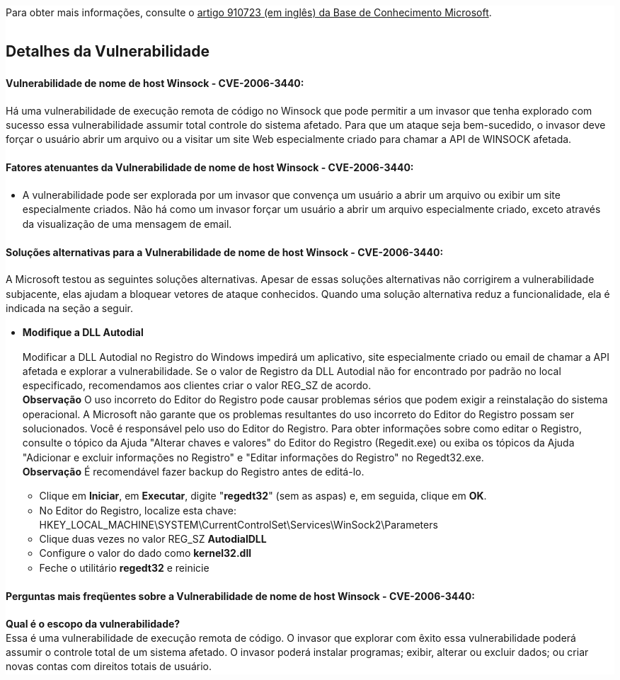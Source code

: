 Para obter mais informações, consulte o [artigo 910723 (em inglês) da Base de Conhecimento Microsoft](http://support.microsoft.com/kb/910723).
  
Detalhes da Vulnerabilidade  
---------------------------
  
<span></span>
#### Vulnerabilidade de nome de host Winsock - CVE-2006-3440:
  
Há uma vulnerabilidade de execução remota de código no Winsock que pode permitir a um invasor que tenha explorado com sucesso essa vulnerabilidade assumir total controle do sistema afetado. Para que um ataque seja bem-sucedido, o invasor deve forçar o usuário abrir um arquivo ou a visitar um site Web especialmente criado para chamar a API de WINSOCK afetada.
  
#### Fatores atenuantes da Vulnerabilidade de nome de host Winsock - CVE-2006-3440:
  
-   A vulnerabilidade pode ser explorada por um invasor que convença um usuário a abrir um arquivo ou exibir um site especialmente criados. Não há como um invasor forçar um usuário a abrir um arquivo especialmente criado, exceto através da visualização de uma mensagem de email.
  
#### Soluções alternativas para a Vulnerabilidade de nome de host Winsock - CVE-2006-3440:
  
A Microsoft testou as seguintes soluções alternativas. Apesar de essas soluções alternativas não corrigirem a vulnerabilidade subjacente, elas ajudam a bloquear vetores de ataque conhecidos. Quando uma solução alternativa reduz a funcionalidade, ela é indicada na seção a seguir.
  
-   **Modifique a DLL Autodial**
  
    Modificar a DLL Autodial no Registro do Windows impedirá um aplicativo, site especialmente criado ou email de chamar a API afetada e explorar a vulnerabilidade. Se o valor de Registro da DLL Autodial não for encontrado por padrão no local especificado, recomendamos aos clientes criar o valor REG\_SZ de acordo.  
    **Observação** O uso incorreto do Editor do Registro pode causar problemas sérios que podem exigir a reinstalação do sistema operacional. A Microsoft não garante que os problemas resultantes do uso incorreto do Editor do Registro possam ser solucionados. Você é responsável pelo uso do Editor do Registro. Para obter informações sobre como editar o Registro, consulte o tópico da Ajuda "Alterar chaves e valores" do Editor do Registro (Regedit.exe) ou exiba os tópicos da Ajuda "Adicionar e excluir informações no Registro" e "Editar informações do Registro" no Regedt32.exe.  
    **Observação** É recomendável fazer backup do Registro antes de editá-lo.
  
    -   Clique em **Iniciar**, em **Executar**, digite "**regedt32**" (sem as aspas) e, em seguida, clique em **OK**.  
    -   No Editor do Registro, localize esta chave: HKEY\_LOCAL\_MACHINE\\SYSTEM\\CurrentControlSet\\Services\\WinSock2\\Parameters  
    -   Clique duas vezes no valor REG\_SZ **AutodialDLL**  
    -   Configure o valor do dado como **kernel32.dll**  
    -   Feche o utilitário **regedt32** e reinicie
  
#### Perguntas mais freqüentes sobre a Vulnerabilidade de nome de host Winsock - CVE-2006-3440:
  
**Qual é o escopo da vulnerabilidade?**  
Essa é uma vulnerabilidade de execução remota de código. O invasor que explorar com êxito essa vulnerabilidade poderá assumir o controle total de um sistema afetado. O invasor poderá instalar programas; exibir, alterar ou excluir dados; ou criar novas contas com direitos totais de usuário.
  